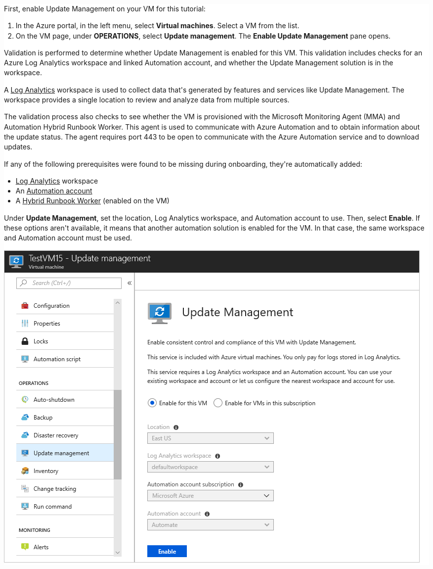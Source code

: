 First, enable Update Management on your VM for this tutorial:

1. In the Azure portal, in the left menu, select **Virtual machines**. Select a VM from the list.
2. On the VM page, under **OPERATIONS**, select **Update management**. The **Enable Update Management** pane opens.

Validation is performed to determine whether Update Management is enabled for this VM. This validation includes checks for an Azure Log Analytics workspace and linked Automation account, and whether the Update Management solution is in the workspace.

A [Log Analytics](../log-analytics/log-analytics-overview.md?toc=%2fazure%2fautomation%2ftoc.json) workspace is used to collect data that's generated by features and services like Update Management. The workspace provides a single location to review and analyze data from multiple sources.

The validation process also checks to see whether the VM is provisioned with the Microsoft Monitoring Agent (MMA) and Automation Hybrid Runbook Worker. This agent is used to communicate with Azure Automation and to obtain information about the update status. The agent requires port 443 to be open to communicate with the Azure Automation service and to download updates.

If any of the following prerequisites were found to be missing during onboarding, they're automatically added:

* [Log Analytics](../log-analytics/log-analytics-overview.md?toc=%2fazure%2fautomation%2ftoc.json) workspace
* An [Automation account](./automation-offering-get-started.md)
* A [Hybrid Runbook Worker](./automation-hybrid-runbook-worker.md) (enabled on the VM)

Under **Update Management**, set the location, Log Analytics workspace, and Automation account to use. Then, select **Enable**. If these options aren't available, it means that another automation solution is enabled for the VM. In that case, the same workspace and Automation account must be used.

![Enable the Update Management solution window](./media/automation-tutorial-update-management/manageupdates-update-enable.png)

